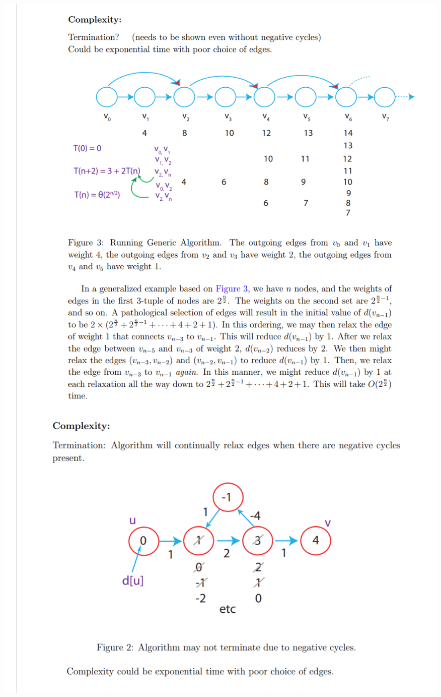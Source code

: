 > ![](Shortest_Path_On_Graph.assets/image-20240201203431573.png)![](Shortest_Path_On_Graph.assets/image-20240201205923922.png)